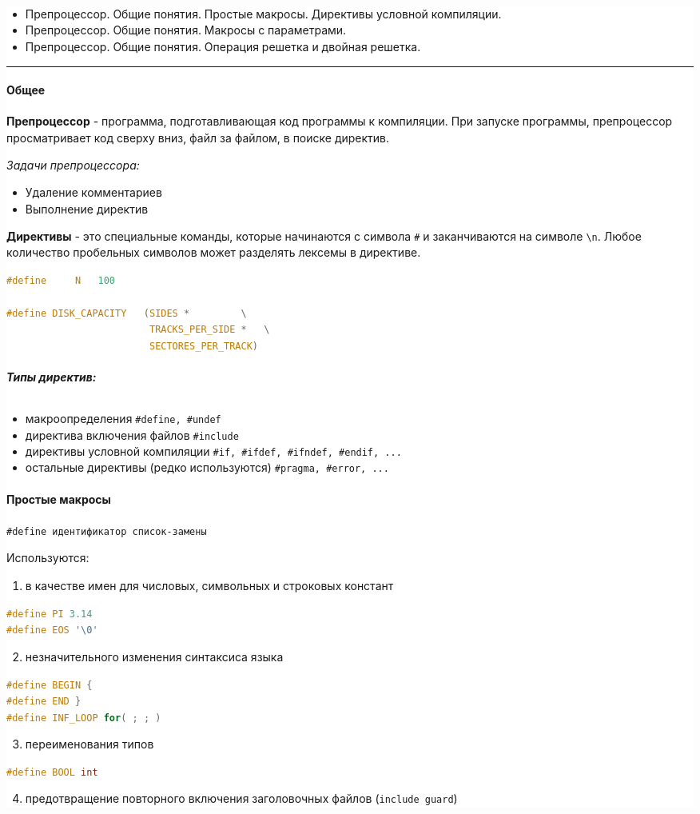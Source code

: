
- Препроцессор. Общие понятия. Простые макросы. Директивы условной компиляции.
- Препроцессор. Общие понятия. Макросы с параметрами.
- Препроцессор. Общие понятия. Операция решетка и двойная решетка.
---
#### **Общее**

**Препроцессор** - программа, подготавливающая код программы к компиляции. При запуске программы, препроцессор просматривает код сверху вниз, файл за файлом, в поиске директив. 

*Задачи препроцессора:*
- Удаление комментариев
- Выполнение директив

**Директивы** - это специальные команды, которые начинаются с символа `#` и заканчиваются на символе `\n`. Любое количество пробельных символов может разделять лексемы в директиве.

```c
#define     N   100

#define DISK_CAPACITY   (SIDES *         \
						 TRACKS_PER_SIDE *   \
						 SECTORES_PER_TRACK)
```

###### **Типы директив:**

- макроопределения `#define, #undef`
- директива включения файлов `#include`
- директивы условной компиляции `#if, #ifdef, #ifndef, #endif, ...`
- остальные директивы (редко используются) `#pragma, #error, ...`
#### **Простые макросы**

`#define идентификатор список-замены`

Используются:

1) в качестве имен для числовых, символьных и строковых констант

```c
#define PI 3.14
#define EOS '\0'
```

2) незначительного изменения синтаксиса языка

```c
#define BEGIN {
#define END }
#define INF_LOOP for( ; ; )
```

3) переименования типов

```c
#define BOOL int
```

4) предотвращение повторного включения заголовочных файлов (`include guard`)
